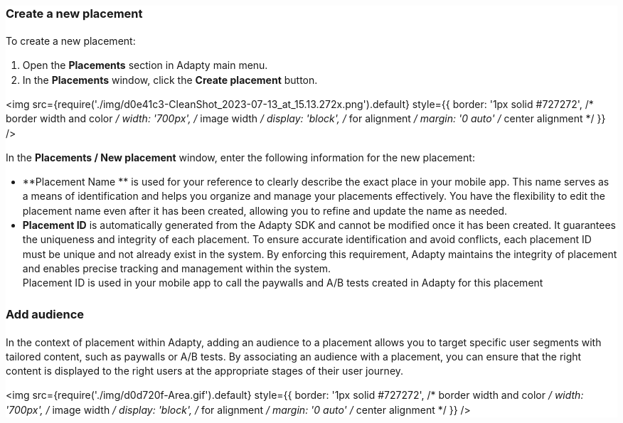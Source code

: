 


### Create a new placement

To create a new placement:

1. Open the **Placements** section in Adapty main menu.
2. In the **Placements** window, click the **Create placement** button.

   
<img
  src={require('./img/d0e41c3-CleanShot_2023-07-13_at_15.13.272x.png').default}
  style={{
    border: '1px solid #727272', /* border width and color */
    width: '700px', /* image width */
    display: 'block', /* for alignment */
    margin: '0 auto' /* center alignment */
  }}
/>




In the **Placements / New placement** window, enter the following information for the new placement:

- **Placement Name ** is used for your reference to clearly describe the exact place in your mobile app. This name serves as a means of identification and helps you organize and manage your placements effectively. You have the flexibility to edit the placement name even after it has been created, allowing you to refine and update the name as needed.
- **Placement ID** is automatically generated from the Adapty SDK and cannot be modified once it has been created. It guarantees the uniqueness and integrity of each placement. To ensure accurate identification and avoid conflicts, each placement ID must be unique and not already exist in the system. By enforcing this requirement, Adapty maintains the integrity of placement and enables precise tracking and management within the system.  
  Placement ID is used in your mobile app to call the paywalls and A/B tests created in Adapty for this placement

### Add audience

In the context of placement within Adapty, adding an audience to a placement allows you to target specific user segments with tailored content, such as paywalls or A/B tests. By associating an audience with a placement, you can ensure that the right content is displayed to the right users at the appropriate stages of their user journey.


<img
  src={require('./img/d0d720f-Area.gif').default}
  style={{
    border: '1px solid #727272', /* border width and color */
    width: '700px', /* image width */
    display: 'block', /* for alignment */
    margin: '0 auto' /* center alignment */
  }}
/>
